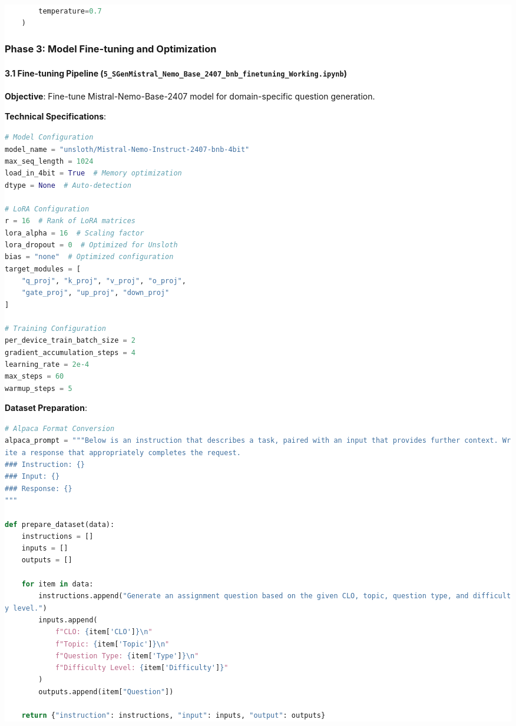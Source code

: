 ```python
        temperature=0.7
    )
```

### Phase 3: Model Fine-tuning and Optimization

#### 3.1 Fine-tuning Pipeline (`5_SGenMistral_Nemo_Base_2407_bnb_finetuning_Working.ipynb`)

**Objective**: Fine-tune Mistral-Nemo-Base-2407 model for domain-specific question generation.

**Technical Specifications**:
```python
# Model Configuration
model_name = "unsloth/Mistral-Nemo-Instruct-2407-bnb-4bit"
max_seq_length = 1024
load_in_4bit = True  # Memory optimization
dtype = None  # Auto-detection

# LoRA Configuration
r = 16  # Rank of LoRA matrices
lora_alpha = 16  # Scaling factor
lora_dropout = 0  # Optimized for Unsloth
bias = "none"  # Optimized configuration
target_modules = [
    "q_proj", "k_proj", "v_proj", "o_proj",
    "gate_proj", "up_proj", "down_proj"
]

# Training Configuration
per_device_train_batch_size = 2
gradient_accumulation_steps = 4
learning_rate = 2e-4
max_steps = 60
warmup_steps = 5
```

**Dataset Preparation**:
```python
# Alpaca Format Conversion
alpaca_prompt = """Below is an instruction that describes a task, paired with an input that provides further context. Write a response that appropriately completes the request.
### Instruction: {}
### Input: {}
### Response: {}
"""

def prepare_dataset(data):
    instructions = []
    inputs = []
    outputs = []
    
    for item in data:
        instructions.append("Generate an assignment question based on the given CLO, topic, question type, and difficulty level.")
        inputs.append(
            f"CLO: {item['CLO']}\n"
            f"Topic: {item['Topic']}\n"
            f"Question Type: {item['Type']}\n"
            f"Difficulty Level: {item['Difficulty']}"
        )
        outputs.append(item["Question"])
    
    return {"instruction": instructions, "input": inputs, "output": outputs}
```